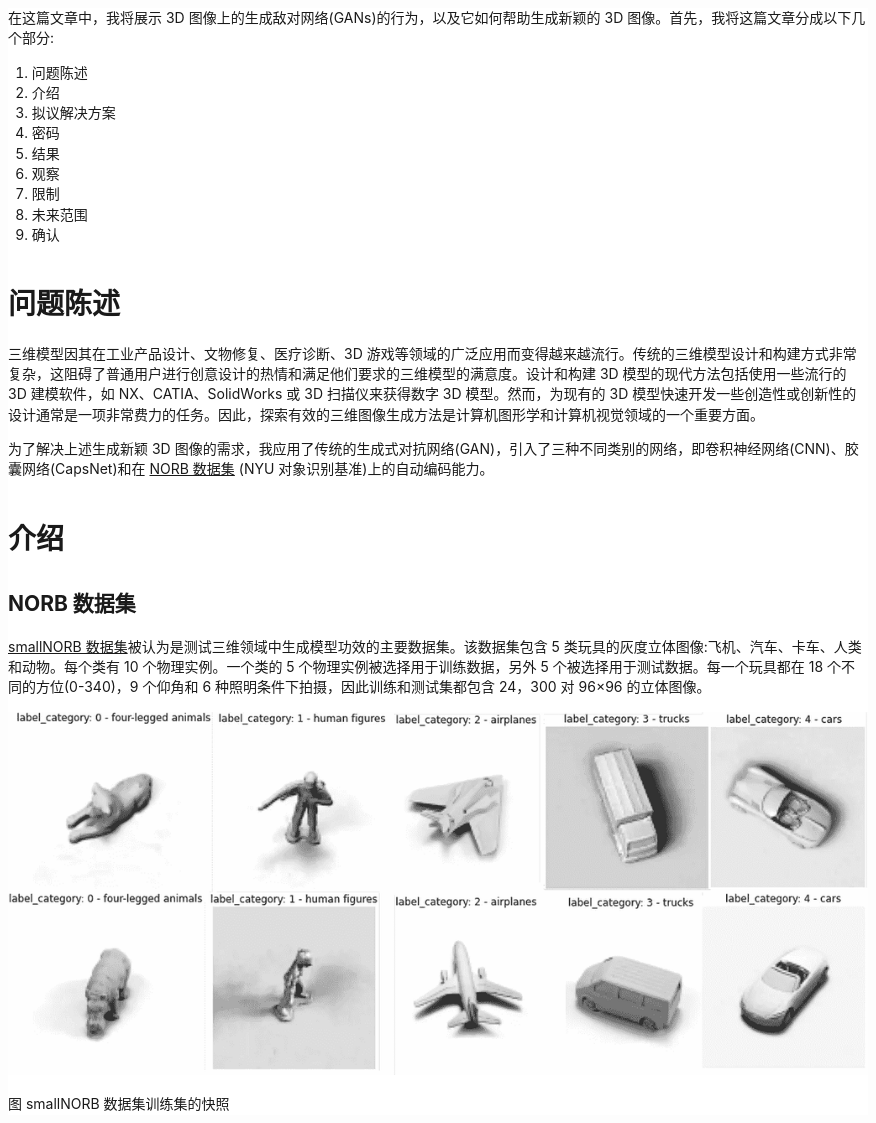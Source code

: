 在这篇文章中，我将展示 3D 图像上的生成敌对网络(GANs)的行为，以及它如何帮助生成新颖的 3D 图像。首先，我将这篇文章分成以下几个部分:

1.  问题陈述
2.  介绍
3.  拟议解决方案
4.  密码
5.  结果
6.  观察
7.  限制
8.  未来范围
9.  确认

# 问题陈述

三维模型因其在工业产品设计、文物修复、医疗诊断、3D 游戏等领域的广泛应用而变得越来越流行。传统的三维模型设计和构建方式非常复杂，这阻碍了普通用户进行创意设计的热情和满足他们要求的三维模型的满意度。设计和构建 3D 模型的现代方法包括使用一些流行的 3D 建模软件，如 NX、CATIA、SolidWorks 或 3D 扫描仪来获得数字 3D 模型。然而，为现有的 3D 模型快速开发一些创造性或创新性的设计通常是一项非常费力的任务。因此，探索有效的三维图像生成方法是计算机图形学和计算机视觉领域的一个重要方面。

为了解决上述生成新颖 3D 图像的需求，我应用了传统的生成式对抗网络(GAN)，引入了三种不同类别的网络，即卷积神经网络(CNN)、胶囊网络(CapsNet)和在 [NORB 数据集](https://cs.nyu.edu/~yann/research/norb/) (NYU 对象识别基准)上的自动编码能力。

# 介绍

## NORB 数据集

[smallNORB 数据集](https://cs.nyu.edu/~ylclab/data/norb-v1.0-small/)被认为是测试三维领域中生成模型功效的主要数据集。该数据集包含 5 类玩具的灰度立体图像:飞机、汽车、卡车、人类和动物。每个类有 10 个物理实例。一个类的 5 个物理实例被选择用于训练数据，另外 5 个被选择用于测试数据。每一个玩具都在 18 个不同的方位(0-340)，9 个仰角和 6 种照明条件下拍摄，因此训练和测试集都包含 24，300 对 96×96 的立体图像。

![](img/652bfa5256ca59f98ef363104b404e8d.png)

图 smallNORB 数据集训练集的快照
